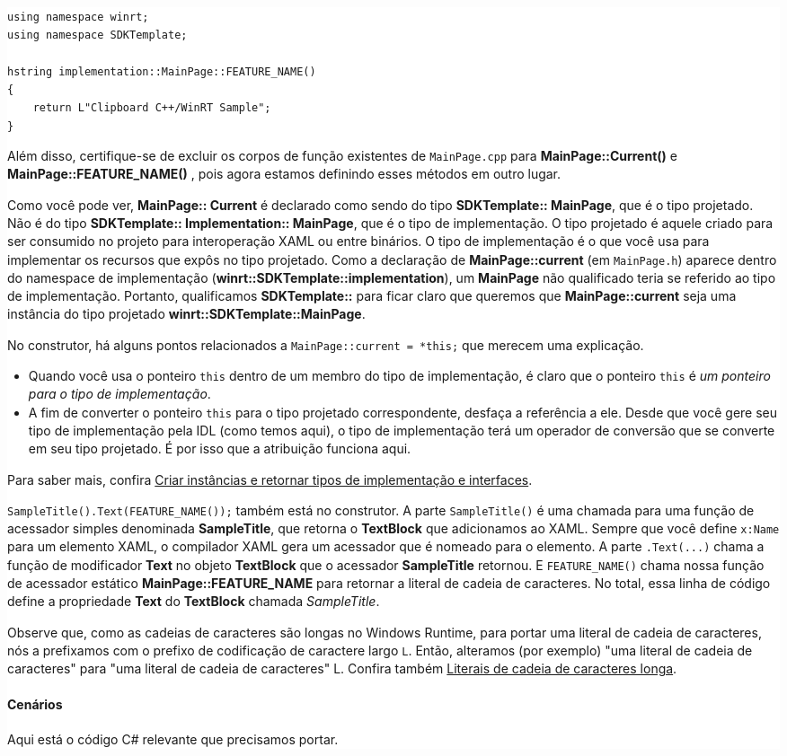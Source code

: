 ```cppwinrt
using namespace winrt;
using namespace SDKTemplate;

hstring implementation::MainPage::FEATURE_NAME()
{
    return L"Clipboard C++/WinRT Sample";
}
```

Além disso, certifique-se de excluir os corpos de função existentes de `MainPage.cpp` para **MainPage::Current()** e **MainPage::FEATURE_NAME()** , pois agora estamos definindo esses métodos em outro lugar.

Como você pode ver, **MainPage:: Current** é declarado como sendo do tipo **SDKTemplate:: MainPage**, que é o tipo projetado. Não é do tipo **SDKTemplate:: Implementation:: MainPage**, que é o tipo de implementação. O tipo projetado é aquele criado para ser consumido no projeto para interoperação XAML ou entre binários. O tipo de implementação é o que você usa para implementar os recursos que expôs no tipo projetado. Como a declaração de **MainPage::current** (em `MainPage.h`) aparece dentro do namespace de implementação (**winrt::SDKTemplate::implementation**), um **MainPage** não qualificado teria se referido ao tipo de implementação. Portanto, qualificamos **SDKTemplate::** para ficar claro que queremos que **MainPage::current** seja uma instância do tipo projetado **winrt::SDKTemplate::MainPage**.

No construtor, há alguns pontos relacionados a `MainPage::current = *this;` que merecem uma explicação.
- Quando você usa o ponteiro `this` dentro de um membro do tipo de implementação, é claro que o ponteiro `this` é *um ponteiro para o tipo de implementação*.
- A fim de converter o ponteiro `this` para o tipo projetado correspondente, desfaça a referência a ele. Desde que você gere seu tipo de implementação pela IDL (como temos aqui), o tipo de implementação terá um operador de conversão que se converte em seu tipo projetado. É por isso que a atribuição funciona aqui.

Para saber mais, confira [Criar instâncias e retornar tipos de implementação e interfaces](/windows/uwp/cpp-and-winrt-apis/author-apis#instantiating-and-returning-implementation-types-and-interfaces).

`SampleTitle().Text(FEATURE_NAME());` também está no construtor. A parte `SampleTitle()` é uma chamada para uma função de acessador simples denominada **SampleTitle**, que retorna o **TextBlock** que adicionamos ao XAML. Sempre que você define `x:Name` para um elemento XAML, o compilador XAML gera um acessador que é nomeado para o elemento. A parte `.Text(...)` chama a função de modificador **Text** no objeto **TextBlock** que o acessador **SampleTitle** retornou. E `FEATURE_NAME()` chama nossa função de acessador estático **MainPage::FEATURE_NAME** para retornar a literal de cadeia de caracteres. No total, essa linha de código define a propriedade **Text** do **TextBlock** chamada *SampleTitle*.

Observe que, como as cadeias de caracteres são longas no Windows Runtime, para portar uma literal de cadeia de caracteres, nós a prefixamos com o prefixo de codificação de caractere largo `L`. Então, alteramos (por exemplo) "uma literal de cadeia de caracteres" para "uma literal de cadeia de caracteres" L. Confira também [Literais de cadeia de caracteres longa](/cpp/cpp/string-and-character-literals-cpp#wide-string-literals).

#### <a name="scenarios"></a>**Cenários**

Aqui está o código C# relevante que precisamos portar.
